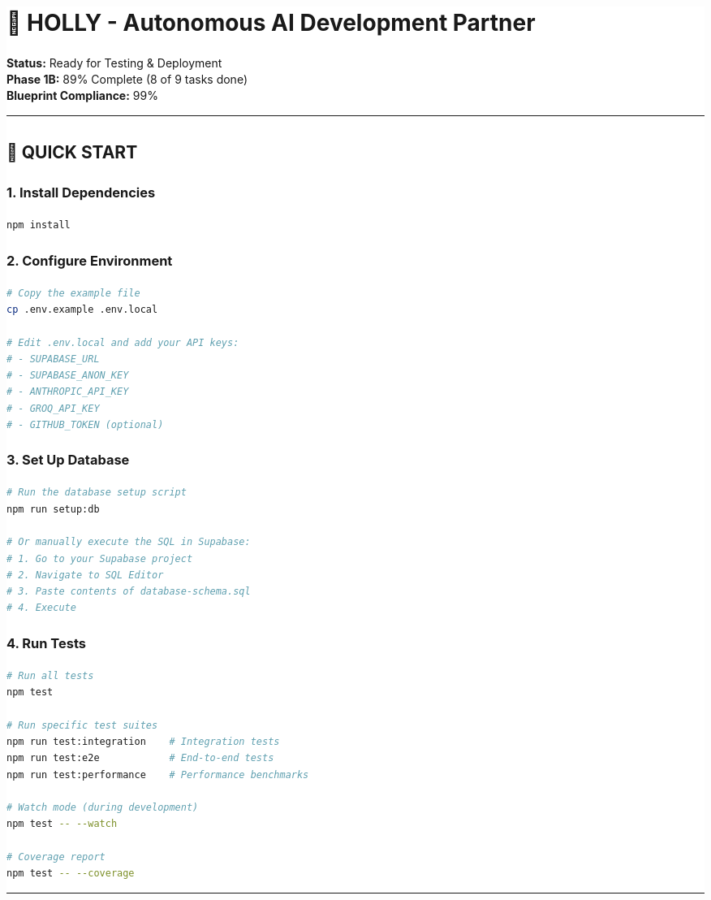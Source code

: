 # 🤖 HOLLY - Autonomous AI Development Partner

**Status:** Ready for Testing & Deployment  
**Phase 1B:** 89% Complete (8 of 9 tasks done)  
**Blueprint Compliance:** 99%

---

## 🚀 QUICK START

### **1. Install Dependencies**

```bash
npm install
```

### **2. Configure Environment**

```bash
# Copy the example file
cp .env.example .env.local

# Edit .env.local and add your API keys:
# - SUPABASE_URL
# - SUPABASE_ANON_KEY
# - ANTHROPIC_API_KEY
# - GROQ_API_KEY
# - GITHUB_TOKEN (optional)
```

### **3. Set Up Database**

```bash
# Run the database setup script
npm run setup:db

# Or manually execute the SQL in Supabase:
# 1. Go to your Supabase project
# 2. Navigate to SQL Editor
# 3. Paste contents of database-schema.sql
# 4. Execute
```

### **4. Run Tests**

```bash
# Run all tests
npm test

# Run specific test suites
npm run test:integration    # Integration tests
npm run test:e2e            # End-to-end tests
npm run test:performance    # Performance benchmarks

# Watch mode (during development)
npm test -- --watch

# Coverage report
npm test -- --coverage
```

---